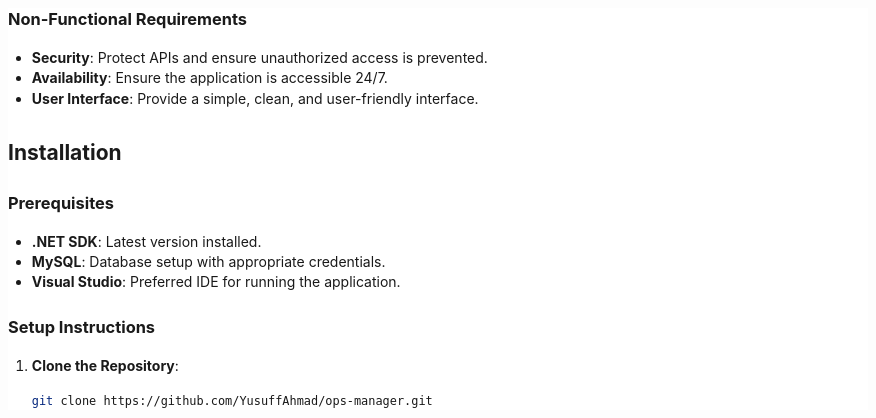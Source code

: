### Non-Functional Requirements
- **Security**: Protect APIs and ensure unauthorized access is prevented.
- **Availability**: Ensure the application is accessible 24/7.
- **User Interface**: Provide a simple, clean, and user-friendly interface.

## Installation

### Prerequisites
- **.NET SDK**: Latest version installed.
- **MySQL**: Database setup with appropriate credentials.
- **Visual Studio**: Preferred IDE for running the application.

### Setup Instructions
1. **Clone the Repository**:
   ```bash
   git clone https://github.com/YusuffAhmad/ops-manager.git
